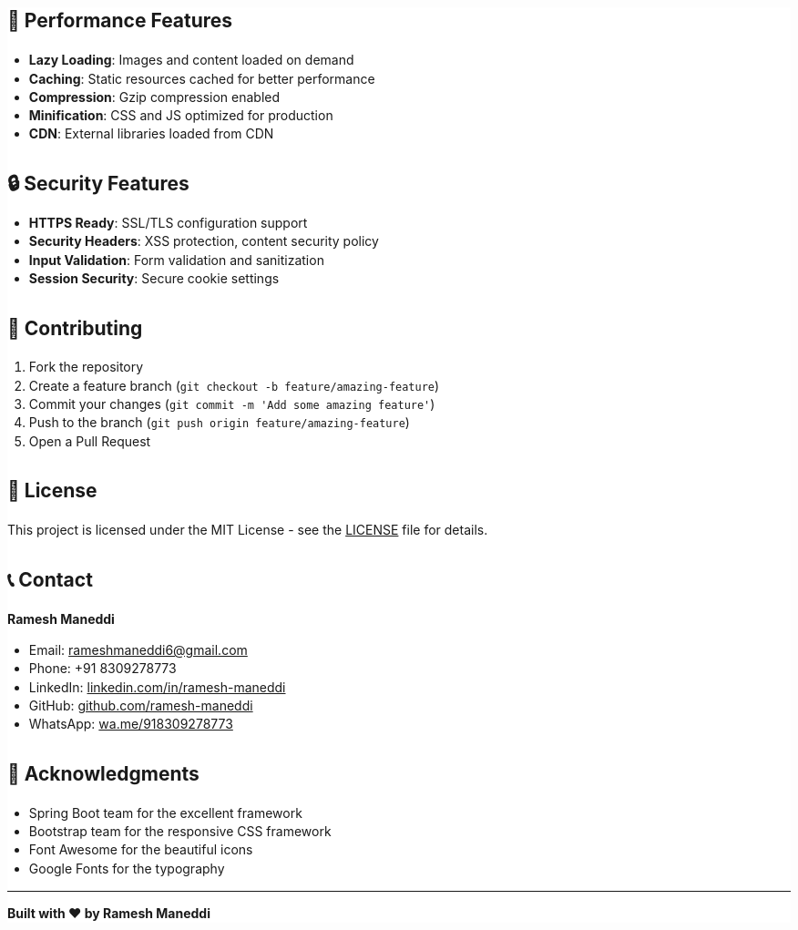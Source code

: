 ## 🎯 Performance Features

- **Lazy Loading**: Images and content loaded on demand
- **Caching**: Static resources cached for better performance
- **Compression**: Gzip compression enabled
- **Minification**: CSS and JS optimized for production
- **CDN**: External libraries loaded from CDN

## 🔒 Security Features

- **HTTPS Ready**: SSL/TLS configuration support
- **Security Headers**: XSS protection, content security policy
- **Input Validation**: Form validation and sanitization
- **Session Security**: Secure cookie settings

## 🤝 Contributing

1. Fork the repository
2. Create a feature branch (`git checkout -b feature/amazing-feature`)
3. Commit your changes (`git commit -m 'Add some amazing feature'`)
4. Push to the branch (`git push origin feature/amazing-feature`)
5. Open a Pull Request

## 📄 License

This project is licensed under the MIT License - see the [LICENSE](LICENSE) file for details.

## 📞 Contact

**Ramesh Maneddi**
- Email: rameshmaneddi6@gmail.com
- Phone: +91 8309278773
- LinkedIn: [linkedin.com/in/ramesh-maneddi](https://linkedin.com/in/ramesh-maneddi)
- GitHub: [github.com/ramesh-maneddi](https://github.com/ramesh-maneddi)
- WhatsApp: [wa.me/918309278773](https://wa.me/918309278773)

## 🙏 Acknowledgments

- Spring Boot team for the excellent framework
- Bootstrap team for the responsive CSS framework
- Font Awesome for the beautiful icons
- Google Fonts for the typography

---

**Built with ❤️ by Ramesh Maneddi**

